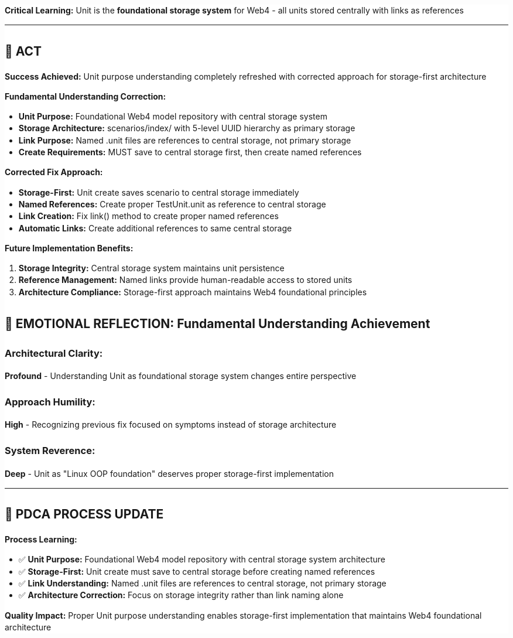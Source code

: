 **Critical Learning:** Unit is the **foundational storage system** for Web4 - all units stored centrally with links as references

---

## **🎯 ACT**

**Success Achieved:** Unit purpose understanding completely refreshed with corrected approach for storage-first architecture

**Fundamental Understanding Correction:**
- **Unit Purpose:** Foundational Web4 model repository with central storage system
- **Storage Architecture:** scenarios/index/ with 5-level UUID hierarchy as primary storage
- **Link Purpose:** Named .unit files are references to central storage, not primary storage
- **Create Requirements:** MUST save to central storage first, then create named references

**Corrected Fix Approach:**
- **Storage-First:** Unit create saves scenario to central storage immediately
- **Named References:** Create proper TestUnit.unit as reference to central storage
- **Link Creation:** Fix link() method to create proper named references
- **Automatic Links:** Create additional references to same central storage

**Future Implementation Benefits:**
1. **Storage Integrity:** Central storage system maintains unit persistence
2. **Reference Management:** Named links provide human-readable access to stored units
3. **Architecture Compliance:** Storage-first approach maintains Web4 foundational principles

## **💫 EMOTIONAL REFLECTION: Fundamental Understanding Achievement**

### **Architectural Clarity:**
**Profound** - Understanding Unit as foundational storage system changes entire perspective

### **Approach Humility:**
**High** - Recognizing previous fix focused on symptoms instead of storage architecture

### **System Reverence:**
**Deep** - Unit as "Linux OOP foundation" deserves proper storage-first implementation

---
## **🎯 PDCA PROCESS UPDATE**

**Process Learning:**
- ✅ **Unit Purpose:** Foundational Web4 model repository with central storage system architecture
- ✅ **Storage-First:** Unit create must save to central storage before creating named references  
- ✅ **Link Understanding:** Named .unit files are references to central storage, not primary storage
- ✅ **Architecture Correction:** Focus on storage integrity rather than link naming alone

**Quality Impact:** Proper Unit purpose understanding enables storage-first implementation that maintains Web4 foundational architecture
